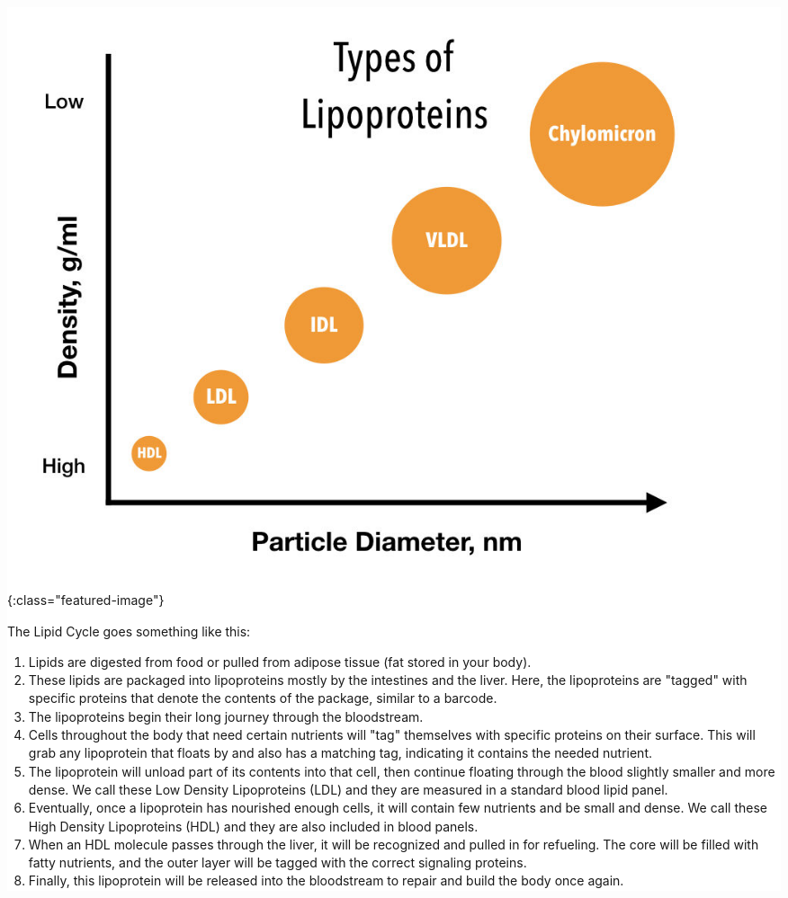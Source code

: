 ![Lipoprotein Types](/assets/img/Lipoprotein_Types.jpg)
{:class="featured-image"}

The Lipid Cycle goes something like this:

1. Lipids are digested from food or pulled from adipose tissue (fat stored in your body).
2. These lipids are packaged into lipoproteins mostly by the intestines and the liver. Here, the lipoproteins are "tagged" with specific proteins that denote the contents of the package, similar to a barcode.
3. The lipoproteins begin their long journey through the bloodstream.
4. Cells throughout the body that need certain nutrients will "tag" themselves with specific proteins on their surface. This will grab any lipoprotein that floats by and also has a matching tag, indicating it contains the needed nutrient.
5. The lipoprotein will unload part of its contents into that cell, then continue floating through the blood slightly smaller and more dense. We call these Low Density Lipoproteins (LDL) and they are measured in a standard blood lipid panel.
6. Eventually, once a lipoprotein has nourished enough cells, it will contain few nutrients and be small and dense. We call these High Density Lipoproteins (HDL) and they are also included in blood panels.
7. When an HDL molecule passes through the liver, it will be recognized and pulled in for refueling. The core will be filled with fatty nutrients, and the outer layer will be tagged with the correct signaling proteins.
8. Finally, this lipoprotein will be released into the bloodstream to repair and build the body once again.

